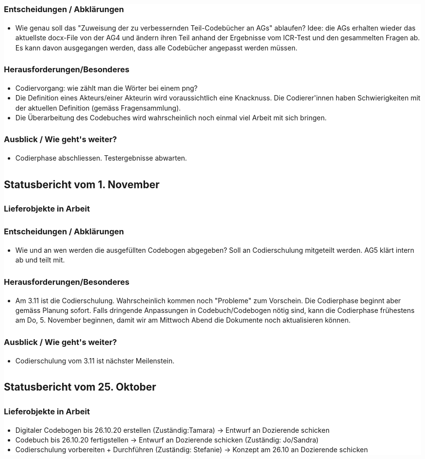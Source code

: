 ### Entscheidungen / Abklärungen

* Wie genau soll das "Zuweisung der zu verbessernden Teil-Codebücher an AGs" ablaufen? 
Idee: die AGs erhalten wieder das aktuellste docx-File von der AG4 und ändern ihren Teil anhand der Ergebnisse vom ICR-Test und den gesammelten Fragen ab. 
Es kann davon ausgegangen werden, dass alle Codebücher angepasst werden müssen. 

### Herausforderungen/Besonderes

* Codiervorgang: wie zählt man die Wörter bei einem png?
* Die Definition eines Akteurs/einer Akteurin wird voraussichtlich eine Knacknuss. Die Codierer'innen haben Schwierigkeiten mit der aktuellen Definition (gemäss Fragensammlung).
* Die Überarbeitung des Codebuches wird wahrscheinlich noch einmal viel Arbeit mit sich bringen.

### Ausblick / Wie geht's weiter?

* Codierphase abschliessen. Testergebnisse abwarten.



## Statusbericht vom 1. November

### Lieferobjekte in Arbeit

### Entscheidungen / Abklärungen

* Wie und an wen werden die ausgefüllten Codebogen abgegeben? Soll an Codierschulung mitgeteilt werden. AG5 klärt intern ab und teilt mit.

### Herausforderungen/Besonderes

* Am 3.11 ist die Codierschulung. Wahrscheinlich kommen noch "Probleme" zum Vorschein. Die Codierphase beginnt aber gemäss Planung sofort. Falls dringende Anpassungen in Codebuch/Codebogen nötig sind, kann die Codierphase frühestens am Do, 5. November beginnen, damit wir am Mittwoch Abend die Dokumente noch aktualisieren können.

### Ausblick / Wie geht's weiter?

* Codierschulung vom 3.11 ist nächster Meilenstein.






## Statusbericht vom 25. Oktober

### Lieferobjekte in Arbeit


- Digitaler Codebogen bis 26.10.20 erstellen (Zuständig:Tamara) -> Entwurf an Dozierende schicken
- Codebuch bis 26.10.20 fertigstellen -> Entwurf an Dozierende schicken (Zuständig: Jo/Sandra)
- Codierschulung vorbereiten + Durchführen (Zuständig: Stefanie) -> Konzept am 26.10 an Dozierende schicken
